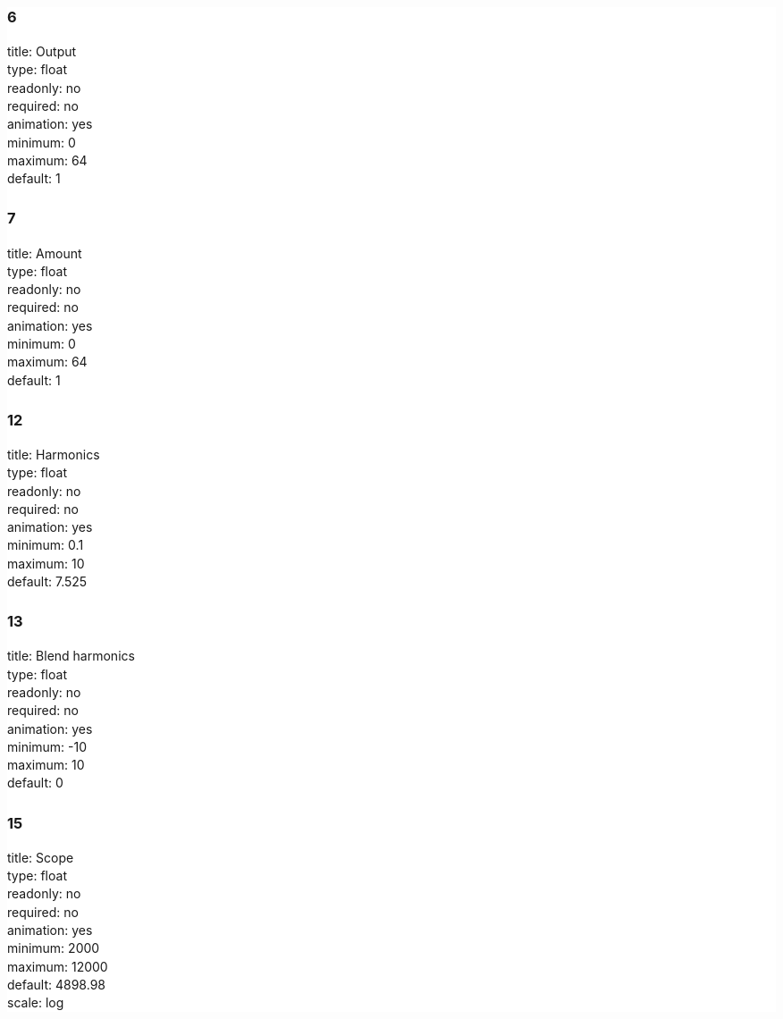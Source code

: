 ### 6

title: Output    
type: float  
readonly: no  
required: no  
animation: yes  
minimum: 0  
maximum: 64  
default: 1  

### 7

title: Amount    
type: float  
readonly: no  
required: no  
animation: yes  
minimum: 0  
maximum: 64  
default: 1  

### 12

title: Harmonics    
type: float  
readonly: no  
required: no  
animation: yes  
minimum: 0.1  
maximum: 10  
default: 7.525  

### 13

title: Blend harmonics    
type: float  
readonly: no  
required: no  
animation: yes  
minimum: -10  
maximum: 10  
default: 0  

### 15

title: Scope    
type: float  
readonly: no  
required: no  
animation: yes  
minimum: 2000  
maximum: 12000  
default: 4898.98  
scale: log  

